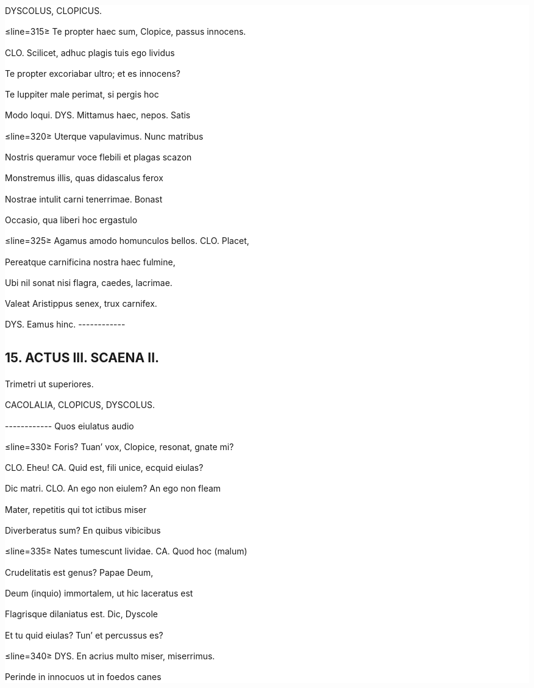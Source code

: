 DYSCOLUS, CLOPICUS.

≤line=315≥ Te propter haec sum, Clopice, passus innocens.

CLO. Scilicet, adhuc plagis tuis ego lividus

Te propter excoriabar ultro; et es innocens?

Te Iuppiter male perimat, si pergis hoc

Modo loqui. DYS. Mittamus haec, nepos. Satis

≤line=320≥ Uterque vapulavimus. Nunc matribus

Nostris queramur voce flebili et plagas scazon

Monstremus illis, quas didascalus ferox

Nostrae intulit carni tenerrimae. Bonast

Occasio, qua liberi hoc ergastulo

≤line=325≥ Agamus amodo homunculos bellos. CLO. Placet,

Pereatque carnificina nostra haec fulmine,

Ubi nil sonat nisi flagra, caedes, lacrimae.

Valeat Aristippus senex, trux carnifex.

DYS. Eamus hinc. ------------

## 15. ACTUS III. SCAENA II.

Trimetri ut superiores.

CACOLALIA, CLOPICUS, DYSCOLUS.

------------ Quos eiulatus audio

≤line=330≥ Foris? Tuan’ vox, Clopice, resonat, gnate mi?

CLO. Eheu! CA. Quid est, fili unice, ecquid eiulas?

Dic matri. CLO. An ego non eiulem? An ego non fleam

Mater, repetitis qui tot ictibus miser

Diverberatus sum? En quibus vibicibus

≤line=335≥ Nates tumescunt lividae. CA. Quod hoc (malum)

Crudelitatis est genus? Papae Deum,

Deum (inquio) immortalem, ut hic laceratus est

Flagrisque dilaniatus est. Dic, Dyscole

Et tu quid eiulas? Tun’ et percussus es?

≤line=340≥ DYS. En acrius multo miser, miserrimus.

Perinde in innocuos ut in foedos canes
